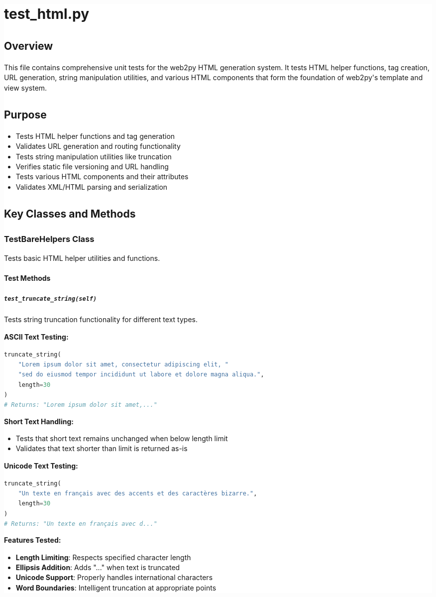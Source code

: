 # test_html.py

## Overview
This file contains comprehensive unit tests for the web2py HTML generation system. It tests HTML helper functions, tag creation, URL generation, string manipulation utilities, and various HTML components that form the foundation of web2py's template and view system.

## Purpose
- Tests HTML helper functions and tag generation
- Validates URL generation and routing functionality
- Tests string manipulation utilities like truncation
- Verifies static file versioning and URL handling
- Tests various HTML components and their attributes
- Validates XML/HTML parsing and serialization

## Key Classes and Methods

### TestBareHelpers Class
Tests basic HTML helper utilities and functions.

#### Test Methods

##### `test_truncate_string(self)`
Tests string truncation functionality for different text types.

**ASCII Text Testing:**
```python
truncate_string(
    "Lorem ipsum dolor sit amet, consectetur adipiscing elit, "
    "sed do eiusmod tempor incididunt ut labore et dolore magna aliqua.",
    length=30
)
# Returns: "Lorem ipsum dolor sit amet,..."
```

**Short Text Handling:**
- Tests that short text remains unchanged when below length limit
- Validates that text shorter than limit is returned as-is

**Unicode Text Testing:**
```python
truncate_string(
    "Un texte en français avec des accents et des caractères bizarre.",
    length=30
)
# Returns: "Un texte en français avec d..."
```

**Features Tested:**
- **Length Limiting**: Respects specified character length
- **Ellipsis Addition**: Adds "..." when text is truncated
- **Unicode Support**: Properly handles international characters
- **Word Boundaries**: Intelligent truncation at appropriate points
